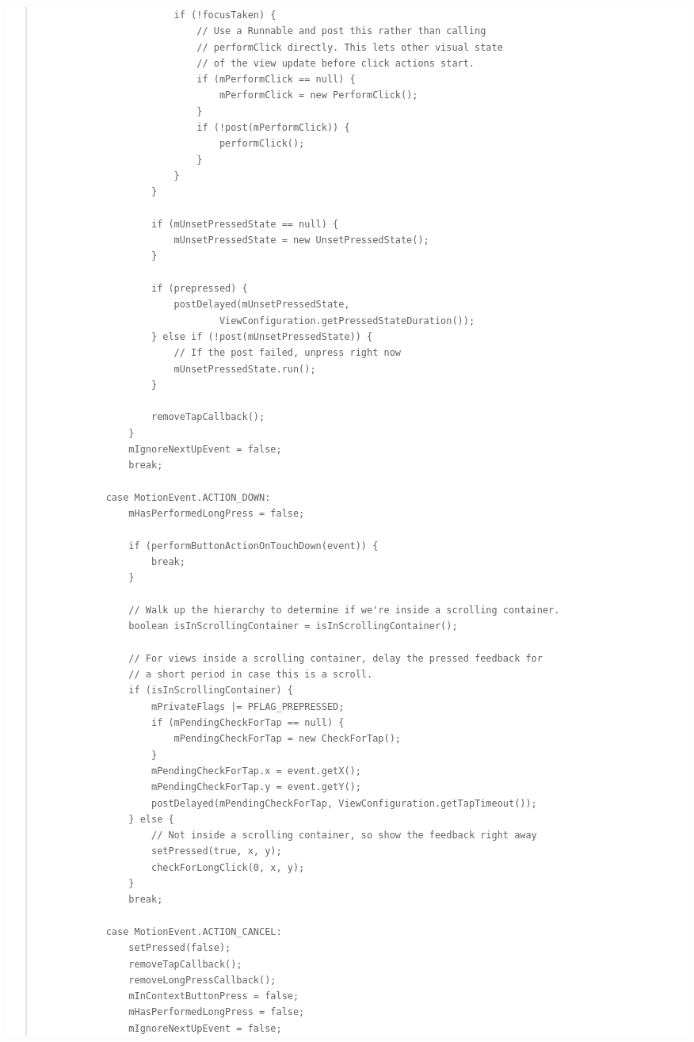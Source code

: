 >                             if (!focusTaken) {
>                                 // Use a Runnable and post this rather than calling
>                                 // performClick directly. This lets other visual state
>                                 // of the view update before click actions start.
>                                 if (mPerformClick == null) {
>                                     mPerformClick = new PerformClick();
>                                 }
>                                 if (!post(mPerformClick)) {
>                                     performClick();
>                                 }
>                             }
>                         }
>
>                         if (mUnsetPressedState == null) {
>                             mUnsetPressedState = new UnsetPressedState();
>                         }
>
>                         if (prepressed) {
>                             postDelayed(mUnsetPressedState,
>                                     ViewConfiguration.getPressedStateDuration());
>                         } else if (!post(mUnsetPressedState)) {
>                             // If the post failed, unpress right now
>                             mUnsetPressedState.run();
>                         }
>
>                         removeTapCallback();
>                     }
>                     mIgnoreNextUpEvent = false;
>                     break;
>
>                 case MotionEvent.ACTION_DOWN:
>                     mHasPerformedLongPress = false;
>
>                     if (performButtonActionOnTouchDown(event)) {
>                         break;
>                     }
>
>                     // Walk up the hierarchy to determine if we're inside a scrolling container.
>                     boolean isInScrollingContainer = isInScrollingContainer();
>
>                     // For views inside a scrolling container, delay the pressed feedback for
>                     // a short period in case this is a scroll.
>                     if (isInScrollingContainer) {
>                         mPrivateFlags |= PFLAG_PREPRESSED;
>                         if (mPendingCheckForTap == null) {
>                             mPendingCheckForTap = new CheckForTap();
>                         }
>                         mPendingCheckForTap.x = event.getX();
>                         mPendingCheckForTap.y = event.getY();
>                         postDelayed(mPendingCheckForTap, ViewConfiguration.getTapTimeout());
>                     } else {
>                         // Not inside a scrolling container, so show the feedback right away
>                         setPressed(true, x, y);
>                         checkForLongClick(0, x, y);
>                     }
>                     break;
>
>                 case MotionEvent.ACTION_CANCEL:
>                     setPressed(false);
>                     removeTapCallback();
>                     removeLongPressCallback();
>                     mInContextButtonPress = false;
>                     mHasPerformedLongPress = false;
>                     mIgnoreNextUpEvent = false;